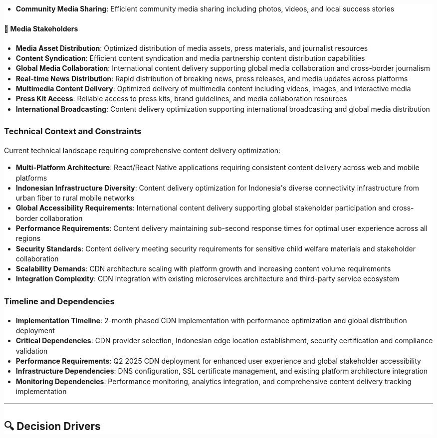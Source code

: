 - **Community Media Sharing**: Efficient community media sharing including photos, videos, and local success stories

#### 📰 Media Stakeholders
- **Media Asset Distribution**: Optimized distribution of media assets, press materials, and journalist resources
- **Content Syndication**: Efficient content syndication and media partnership content distribution capabilities
- **Global Media Collaboration**: International content delivery supporting global media collaboration and cross-border journalism
- **Real-time News Distribution**: Rapid distribution of breaking news, press releases, and media updates across platforms
- **Multimedia Content Delivery**: Optimized delivery of multimedia content including videos, images, and interactive media
- **Press Kit Access**: Reliable access to press kits, brand guidelines, and media collaboration resources
- **International Broadcasting**: Content delivery optimization supporting international broadcasting and global media distribution

### Technical Context and Constraints
Current technical landscape requiring comprehensive content delivery optimization:
- **Multi-Platform Architecture**: React/React Native applications requiring consistent content delivery across web and mobile platforms
- **Indonesian Infrastructure Diversity**: Content delivery optimization for Indonesia's diverse connectivity infrastructure from urban fiber to rural mobile networks
- **Global Accessibility Requirements**: International content delivery supporting global stakeholder participation and cross-border collaboration
- **Performance Requirements**: Content delivery maintaining sub-second response times for optimal user experience across all regions
- **Security Standards**: Content delivery meeting security requirements for sensitive child welfare materials and stakeholder collaboration
- **Scalability Demands**: CDN architecture scaling with platform growth and increasing content volume requirements
- **Integration Complexity**: CDN integration with existing microservices architecture and third-party service ecosystem

### Timeline and Dependencies
- **Implementation Timeline**: 2-month phased CDN implementation with performance optimization and global distribution deployment
- **Critical Dependencies**: CDN provider selection, Indonesian edge location establishment, security certification and compliance validation
- **Performance Requirements**: Q2 2025 CDN deployment for enhanced user experience and global stakeholder accessibility
- **Infrastructure Dependencies**: DNS configuration, SSL certificate management, and existing platform architecture integration
- **Monitoring Dependencies**: Performance monitoring, analytics integration, and comprehensive content delivery tracking implementation

---

## 🔍 Decision Drivers
